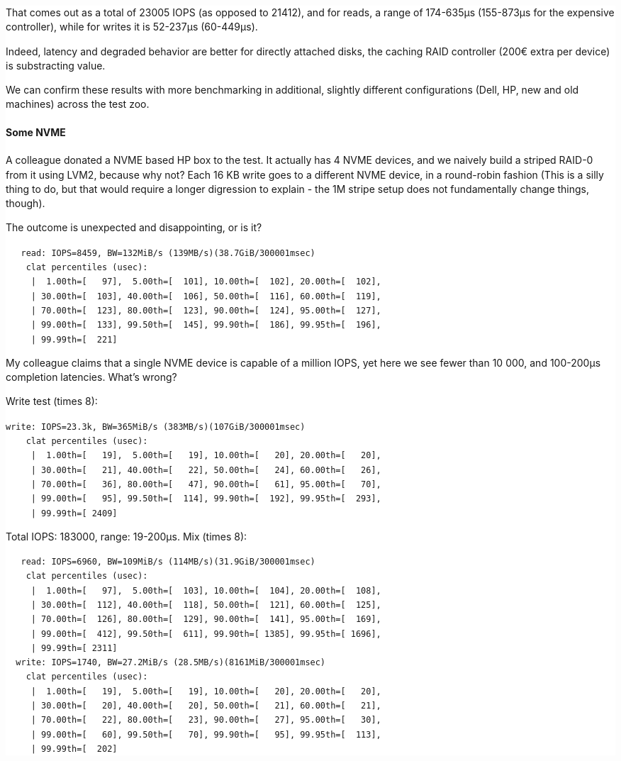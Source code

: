 That comes out as a total of 23005 IOPS (as opposed to 21412), and for reads, a range of 174-635µs (155-873µs for the expensive controller), while for writes it is 52-237µs (60-449µs).

Indeed, latency and degraded behavior are better for directly attached disks, the caching RAID controller (200€ extra per device) is substracting value.

We can confirm these results with more benchmarking in additional, slightly different configurations (Dell, HP, new and old machines) across the test zoo.

#### Some NVME

A colleague donated a NVME based HP box to the test. It actually has 4 NVME devices, and we naively build a striped RAID-0 from it using LVM2, because why not? Each 16 KB write goes to a different NVME device, in a round-robin fashion (This is a silly thing to do, but that would require a longer digression to explain - the 1M stripe setup does not fundamentally change things, though).

The outcome is unexpected and disappointing, or is it?

```console
   read: IOPS=8459, BW=132MiB/s (139MB/s)(38.7GiB/300001msec)
    clat percentiles (usec):
     |  1.00th=[   97],  5.00th=[  101], 10.00th=[  102], 20.00th=[  102],
     | 30.00th=[  103], 40.00th=[  106], 50.00th=[  116], 60.00th=[  119],
     | 70.00th=[  123], 80.00th=[  123], 90.00th=[  124], 95.00th=[  127],
     | 99.00th=[  133], 99.50th=[  145], 99.90th=[  186], 99.95th=[  196],
     | 99.99th=[  221]
```

My colleague claims that a single NVME device is capable of a million IOPS, yet here we see fewer than 10 000, and 100-200µs completion latencies. What’s wrong?

Write test (times 8):

```console
write: IOPS=23.3k, BW=365MiB/s (383MB/s)(107GiB/300001msec)
    clat percentiles (usec):
     |  1.00th=[   19],  5.00th=[   19], 10.00th=[   20], 20.00th=[   20],
     | 30.00th=[   21], 40.00th=[   22], 50.00th=[   24], 60.00th=[   26],
     | 70.00th=[   36], 80.00th=[   47], 90.00th=[   61], 95.00th=[   70],
     | 99.00th=[   95], 99.50th=[  114], 99.90th=[  192], 99.95th=[  293],
     | 99.99th=[ 2409]
```

Total IOPS: 183000, range: 19-200µs. Mix (times 8):

```console
   read: IOPS=6960, BW=109MiB/s (114MB/s)(31.9GiB/300001msec)
    clat percentiles (usec):
     |  1.00th=[   97],  5.00th=[  103], 10.00th=[  104], 20.00th=[  108],
     | 30.00th=[  112], 40.00th=[  118], 50.00th=[  121], 60.00th=[  125],
     | 70.00th=[  126], 80.00th=[  129], 90.00th=[  141], 95.00th=[  169],
     | 99.00th=[  412], 99.50th=[  611], 99.90th=[ 1385], 99.95th=[ 1696],
     | 99.99th=[ 2311]
  write: IOPS=1740, BW=27.2MiB/s (28.5MB/s)(8161MiB/300001msec)
    clat percentiles (usec):
     |  1.00th=[   19],  5.00th=[   19], 10.00th=[   20], 20.00th=[   20],
     | 30.00th=[   20], 40.00th=[   20], 50.00th=[   21], 60.00th=[   21],
     | 70.00th=[   22], 80.00th=[   23], 90.00th=[   27], 95.00th=[   30],
     | 99.00th=[   60], 99.50th=[   70], 99.90th=[   95], 99.95th=[  113],
     | 99.99th=[  202]
```
